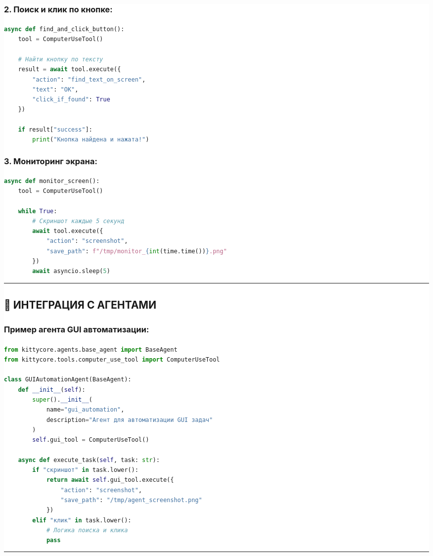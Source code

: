 ### **2. Поиск и клик по кнопке:**
```python
async def find_and_click_button():
    tool = ComputerUseTool()
    
    # Найти кнопку по тексту
    result = await tool.execute({
        "action": "find_text_on_screen",
        "text": "ОК",
        "click_if_found": True
    })
    
    if result["success"]:
        print("Кнопка найдена и нажата!")
```

### **3. Мониторинг экрана:**
```python
async def monitor_screen():
    tool = ComputerUseTool()
    
    while True:
        # Скриншот каждые 5 секунд
        await tool.execute({
            "action": "screenshot",
            "save_path": f"/tmp/monitor_{int(time.time())}.png"
        })
        await asyncio.sleep(5)
```

---

## 🚀 **ИНТЕГРАЦИЯ С АГЕНТАМИ**

### **Пример агента GUI автоматизации:**
```python
from kittycore.agents.base_agent import BaseAgent
from kittycore.tools.computer_use_tool import ComputerUseTool

class GUIAutomationAgent(BaseAgent):
    def __init__(self):
        super().__init__(
            name="gui_automation",
            description="Агент для автоматизации GUI задач"
        )
        self.gui_tool = ComputerUseTool()
    
    async def execute_task(self, task: str):
        if "скриншот" in task.lower():
            return await self.gui_tool.execute({
                "action": "screenshot",
                "save_path": "/tmp/agent_screenshot.png"
            })
        elif "клик" in task.lower():
            # Логика поиска и клика
            pass
```

---